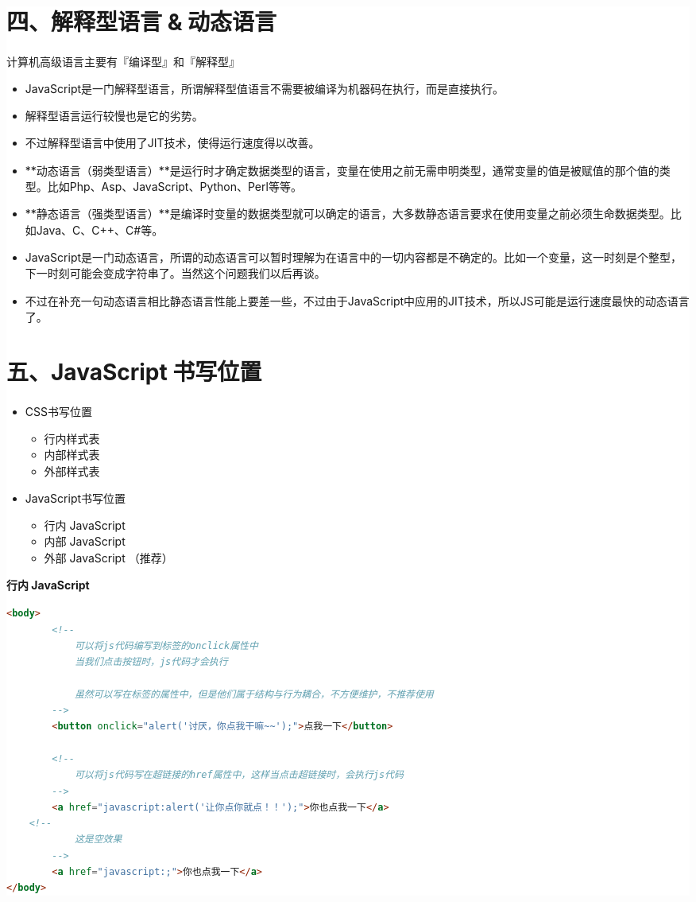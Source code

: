# 四、解释型语言 & 动态语言

计算机高级语言主要有『编译型』和『解释型』

* JavaScript是一门解释型语言，所谓解释型值语言不需要被编译为机器码在执行，而是直接执行。
* 解释型语言运行较慢也是它的劣势。
* 不过解释型语言中使用了JIT技术，使得运行速度得以改善。



* **动态语言（弱类型语言）**是运行时才确定数据类型的语言，变量在使用之前无需申明类型，通常变量的值是被赋值的那个值的类型。比如Php、Asp、JavaScript、Python、Perl等等。

* **静态语言（强类型语言）**是编译时变量的数据类型就可以确定的语言，大多数静态语言要求在使用变量之前必须生命数据类型。比如Java、C、C++、C#等。



* JavaScript是一门动态语言，所谓的动态语言可以暂时理解为在语言中的一切内容都是不确定的。比如一个变量，这一时刻是个整型，下一时刻可能会变成字符串了。当然这个问题我们以后再谈。

* 不过在补充一句动态语言相比静态语言性能上要差一些，不过由于JavaScript中应用的JIT技术，所以JS可能是运行速度最快的动态语言了。



# 五、JavaScript 书写位置

* CSS书写位置
    * 行内样式表
    * 内部样式表 
    * 外部样式表

* JavaScript书写位置
    * 行内 JavaScript 
    * 内部 JavaScript 
    * 外部 JavaScript （推荐）

**行内 JavaScript**

```html
<body>
		<!--
			可以将js代码编写到标签的onclick属性中
			当我们点击按钮时，js代码才会执行
			
			虽然可以写在标签的属性中，但是他们属于结构与行为耦合，不方便维护，不推荐使用
		-->
		<button onclick="alert('讨厌，你点我干嘛~~');">点我一下</button>
		
		<!--
			可以将js代码写在超链接的href属性中，这样当点击超链接时，会执行js代码
		-->
		<a href="javascript:alert('让你点你就点！！');">你也点我一下</a>
  	<!--
			这是空效果
		-->
		<a href="javascript:;">你也点我一下</a>
</body>
```
